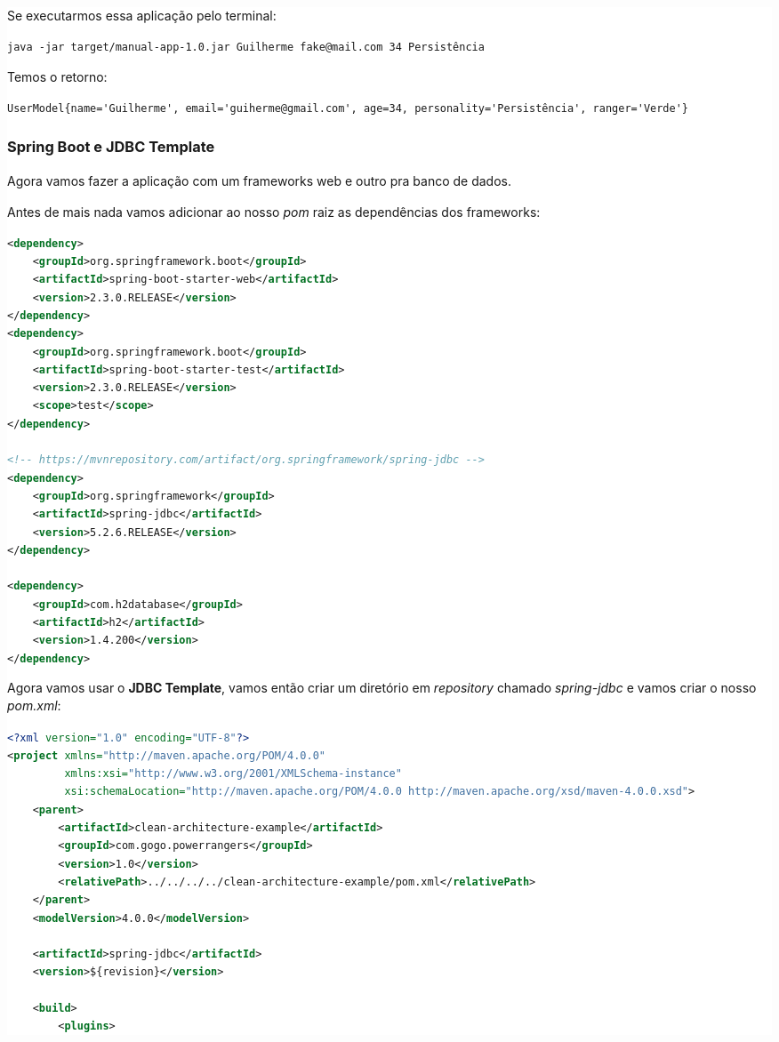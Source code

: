 Se executarmos essa aplicação pelo terminal:

```
java -jar target/manual-app-1.0.jar Guilherme fake@mail.com 34 Persistência
```

Temos o retorno:

```
UserModel{name='Guilherme', email='guiherme@gmail.com', age=34, personality='Persistência', ranger='Verde'}
```

### Spring Boot e JDBC Template

Agora vamos fazer a aplicação com um frameworks web e outro pra banco de dados.

Antes de mais nada vamos adicionar ao nosso _pom_ raiz as dependências dos frameworks:

```xml
<dependency>
    <groupId>org.springframework.boot</groupId>
    <artifactId>spring-boot-starter-web</artifactId>
    <version>2.3.0.RELEASE</version>
</dependency>
<dependency>
    <groupId>org.springframework.boot</groupId>
    <artifactId>spring-boot-starter-test</artifactId>
    <version>2.3.0.RELEASE</version>
    <scope>test</scope>
</dependency>

<!-- https://mvnrepository.com/artifact/org.springframework/spring-jdbc -->
<dependency>
    <groupId>org.springframework</groupId>
    <artifactId>spring-jdbc</artifactId>
    <version>5.2.6.RELEASE</version>
</dependency>

<dependency>
    <groupId>com.h2database</groupId>
    <artifactId>h2</artifactId>
    <version>1.4.200</version>
</dependency>
```

Agora vamos usar o **JDBC Template**, vamos então criar um diretório em _repository_ chamado _spring-jdbc_ e vamos criar o nosso _pom.xml_:

```xml
<?xml version="1.0" encoding="UTF-8"?>
<project xmlns="http://maven.apache.org/POM/4.0.0"
         xmlns:xsi="http://www.w3.org/2001/XMLSchema-instance"
         xsi:schemaLocation="http://maven.apache.org/POM/4.0.0 http://maven.apache.org/xsd/maven-4.0.0.xsd">
    <parent>
        <artifactId>clean-architecture-example</artifactId>
        <groupId>com.gogo.powerrangers</groupId>
        <version>1.0</version>
        <relativePath>../../../../clean-architecture-example/pom.xml</relativePath>
    </parent>
    <modelVersion>4.0.0</modelVersion>

    <artifactId>spring-jdbc</artifactId>
    <version>${revision}</version>

    <build>
        <plugins>
```